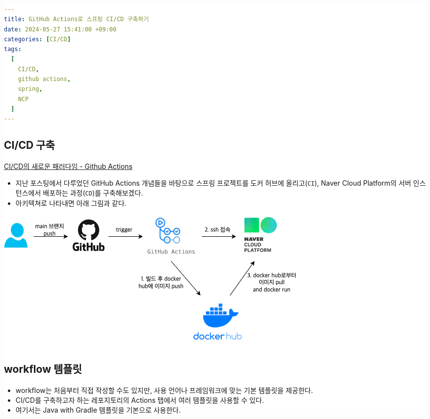 ```yaml
---
title: GitHub Actions로 스프링 CI/CD 구축하기
date: 2024-05-27 15:41:00 +09:00
categories: [CI/CD]
tags:
  [
    CI/CD,
    github actions,
    spring,
    NCP
  ]
---
```


## CI/CD 구축
[CI/CD의 새로운 패러다임 - Github Actions](https://ajroot5685.github.io/posts/what-is-gihub-actions/)

- 지난 포스팅에서 다루었던 GitHub Actions 개념들을 바탕으로 스프링 프로젝트를 도커 허브에 올리고(`CI`), Naver Cloud Platform의 서버 인스턴스에서 배포하는 과정(`CD`)를 구축해보겠다.
- 아키텍쳐로 나타내면 아래 그림과 같다.

<img src="/assets/img/24/05/27/github%20actions.png" alt="architcture" width=600>


<br>

## workflow 템플릿
- workflow는 처음부터 직접 작성할 수도 있지만, 사용 언어나 프레임워크에 맞는 기본 템플릿을 제공한다.
- CI/CD를 구축하고자 하는 레포지토리의 Actions 탭에서 여러 템플릿을 사용할 수 있다.
- 여기서는 Java with Gradle 템플릿을 기본으로 사용한다.
